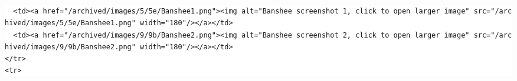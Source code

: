       <td><a href="/archived/images/5/5e/Banshee1.png"><img alt="Banshee screenshot 1, click to open larger image" src="/archived/images/5/5e/Banshee1.png" width="180"/></a></td>
      <td><a href="/archived/images/9/9b/Banshee2.png"><img alt="Banshee screenshot 2, click to open larger image" src="/archived/images/9/9b/Banshee2.png" width="180"/></a></td>
    </tr>
    <tr>
